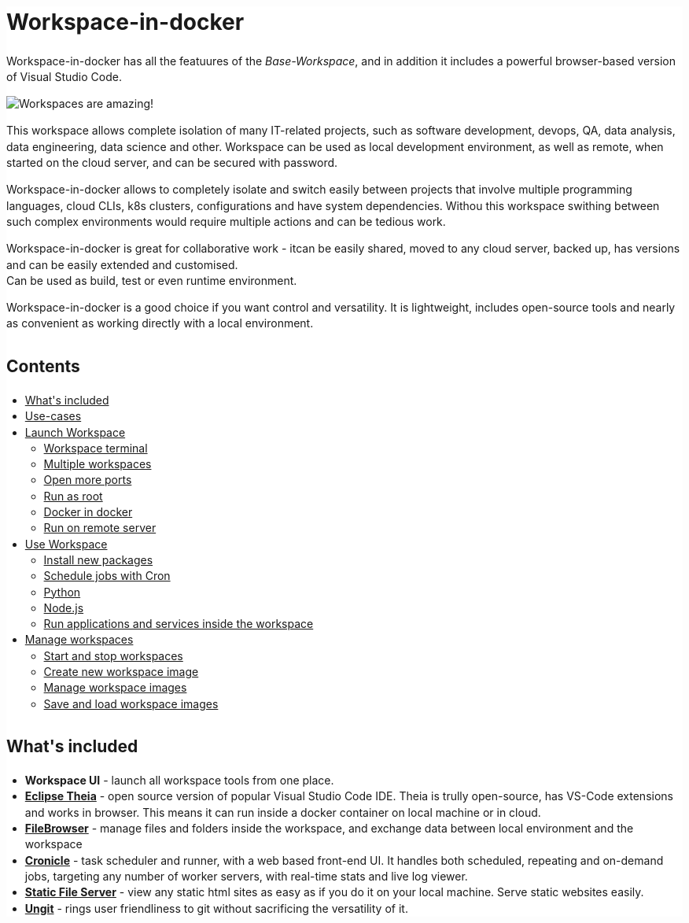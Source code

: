 # Workspace-in-docker

Workspace-in-docker has all the featuures of the *Base-Workspace*, and in addition it includes 
a powerful browser-based version of Visual Studio Code. 

![Workspaces are amazing!](./img/workspace-demo.gif)

This workspace allows complete isolation of many IT-related projects, such as software development, devops, QA, data analysis, data engineering, data science and other. 
Workspace can be used as local development environment, as well as remote, when started on the cloud server, and can be secured with password. 

Workspace-in-docker allows to completely isolate and switch easily between projects that involve multiple programming languages, cloud CLIs, 
k8s clusters, configurations and have system dependencies. Withou this workspace swithing between such complex environments would require multiple actions and can be tedious work.  

Workspace-in-docker is great for collaborative work - itcan be easily shared, moved to any cloud server, backed up, has versions and can be easily extended and customised.  
Can be used as build, test or even runtime environment. 

Workspace-in-docker is a good choice if you want control and versatility. It is lightweight, 
includes open-source tools and nearly as convenient as working directly with a local environment.   

## Contents

 * [What's included](#what's-included)
 * [Use-cases](#use-cases)
 * [Launch Workspace](#launch-workspace)
    * [Workspace terminal](#workspace-terminal)
    * [Multiple workspaces](#multipl-workspaces)
    * [Open more ports](#open-more-ports)
    * [Run as root](#run-as-root)
    * [Docker in docker](#docker-in-docker)
    * [Run on remote server](#run-on-remote-server)
 * [Use Workspace](#use-workspace)
 	* [Install new packages](#install-new-packages)
 	* [Schedule jobs with Cron](#schedule-jobs-with-cron)
 	* [Python](#python)
 	* [Node.js](#node.js)
 	* [Run applications and services inside the workspace](#run-applications-and-service-inside-the-workspace)
* [Manage workspaces](#manage-workspaces)
    * [Start and stop workspaces](#start-and-stop-workspaces)
    * [Create new workspace image](#create-new-workspace-image)
    * [Manage workspace images](#manage-workspace-images)
    * [Save and load workspace images](#save-and-load-workspace-images)

## What's included

- **Workspace UI** - launch all workspace tools from one place.
- [**Eclipse Theia**](https://theia-ide.org/docs/) - open source version of popular Visual Studio Code IDE. Theia is trully open-source, has 
VS-Code extensions and works in browser. This means it can run inside a docker container on local machine or in cloud.
- [**FileBrowser**](https://github.com/filebrowser/filebrowser)  - manage files and folders inside the workspace, and exchange data between local environment and the workspace
- [**Cronicle**](https://github.com/jhuckaby/Cronicle)  - task scheduler and runner, with a web based front-end UI. It handles both scheduled, repeating and on-demand jobs, targeting any number of worker servers, with real-time stats and live log viewer.
- [**Static File Server**](https://github.com/vercel/serve) - view any static html sites as easy as if you do it on your local machine. Serve static websites easily.
- [**Ungit**](https://github.com/FredrikNoren/ungit) - rings user friendliness to git without sacrificing the versatility of it.